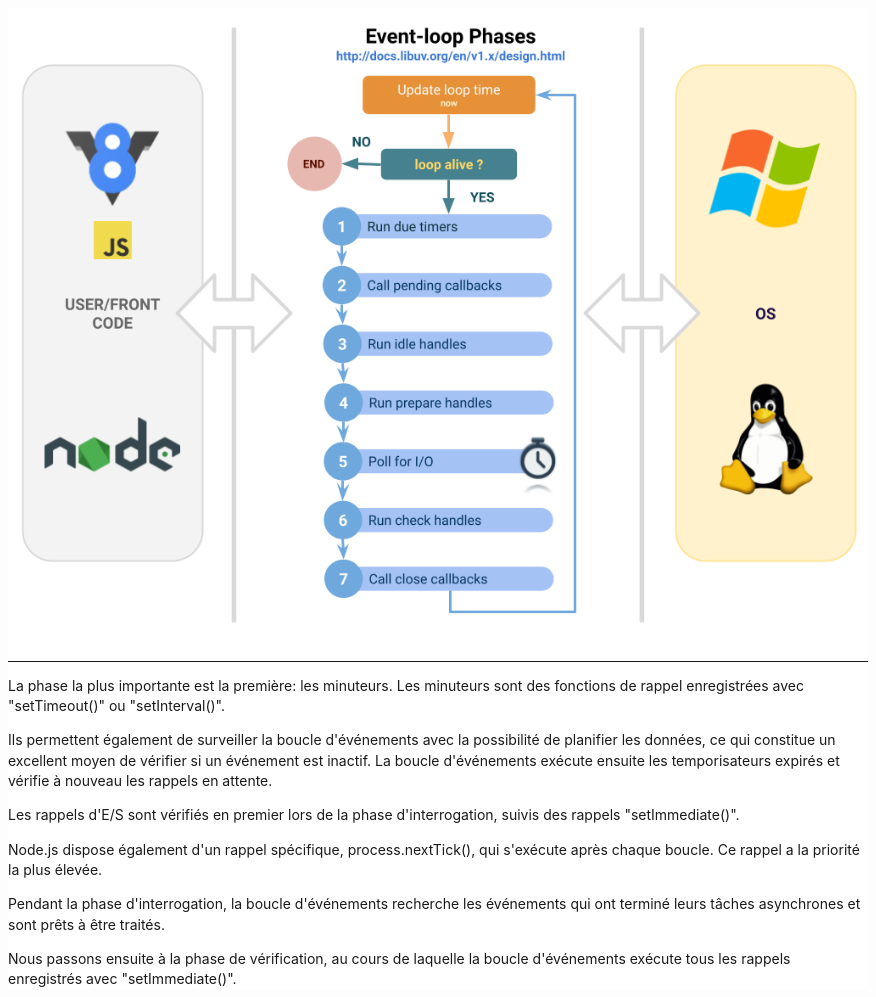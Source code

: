 ![event-loop-history](./assets/event-loop-phase.png)

---

La phase la plus importante est la première: les minuteurs. Les minuteurs sont des fonctions de rappel enregistrées avec "setTimeout()" ou "setInterval()".

Ils permettent également de surveiller la boucle d'événements avec la possibilité de planifier les données, ce qui constitue un excellent moyen de vérifier si un événement est inactif. La boucle d'événements exécute ensuite les temporisateurs expirés et vérifie à nouveau les rappels en attente.

Les rappels d'E/S sont vérifiés en premier lors de la phase d'interrogation, suivis des rappels "setImmediate()".

Node.js dispose également d'un rappel spécifique, process.nextTick(), qui s'exécute après chaque boucle. Ce rappel a la priorité la plus élevée.

Pendant la phase d'interrogation, la boucle d'événements recherche les événements qui ont terminé leurs tâches asynchrones et sont prêts à être traités.

Nous passons ensuite à la phase de vérification, au cours de laquelle la boucle d'événements exécute tous les rappels enregistrés avec "setImmediate()".
